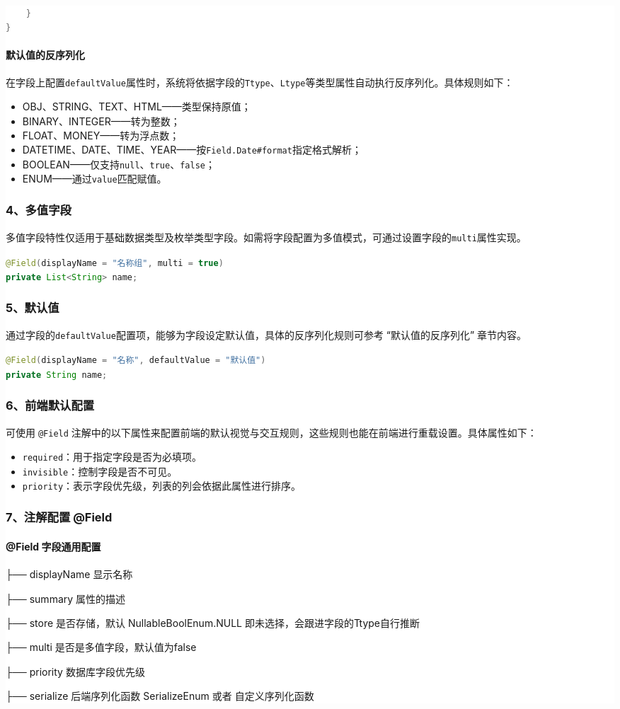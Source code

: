 ```java
    }
}
```

#### 默认值的反序列化

在字段上配置`defaultValue`属性时，系统将依据字段的`Ttype`、`Ltype`等类型属性自动执行反序列化。具体规则如下：

+ OBJ、STRING、TEXT、HTML——类型保持原值；
+ BINARY、INTEGER——转为整数；
+ FLOAT、MONEY——转为浮点数；
+ DATETIME、DATE、TIME、YEAR——按`Field.Date#format`指定格式解析；
+ BOOLEAN——仅支持`null`、`true`、`false`；
+ ENUM——通过`value`匹配赋值。

### 4、多值字段

多值字段特性仅适用于基础数据类型及枚举类型字段。如需将字段配置为多值模式，可通过设置字段的`multi`属性实现。

```java
@Field(displayName = "名称组", multi = true)
private List<String> name;
```

### 5、默认值

通过字段的`defaultValue`配置项，能够为字段设定默认值，具体的反序列化规则可参考 “默认值的反序列化” 章节内容。

```java
@Field(displayName = "名称", defaultValue = "默认值")
private String name;
```

### 6、前端默认配置

可使用 `@Field` 注解中的以下属性来配置前端的默认视觉与交互规则，这些规则也能在前端进行重载设置。具体属性如下：

+ `required`：用于指定字段是否为必填项。
+ `invisible`：控制字段是否不可见。
+ `priority`：表示字段优先级，列表的列会依据此属性进行排序。

### 7、注解配置 @Field

#### @Field 字段通用配置

├── displayName 显示名称

├── summary 	    属性的描述

├── store            是否存储，默认 NullableBoolEnum.NULL 即未选择，会跟进字段的Ttype自行推断

├── multi 	    是否是多值字段，默认值为false

├── priority 	    数据库字段优先级

├── serialize 	    后端序列化函数 SerializeEnum 或者 自定义序列化函数
